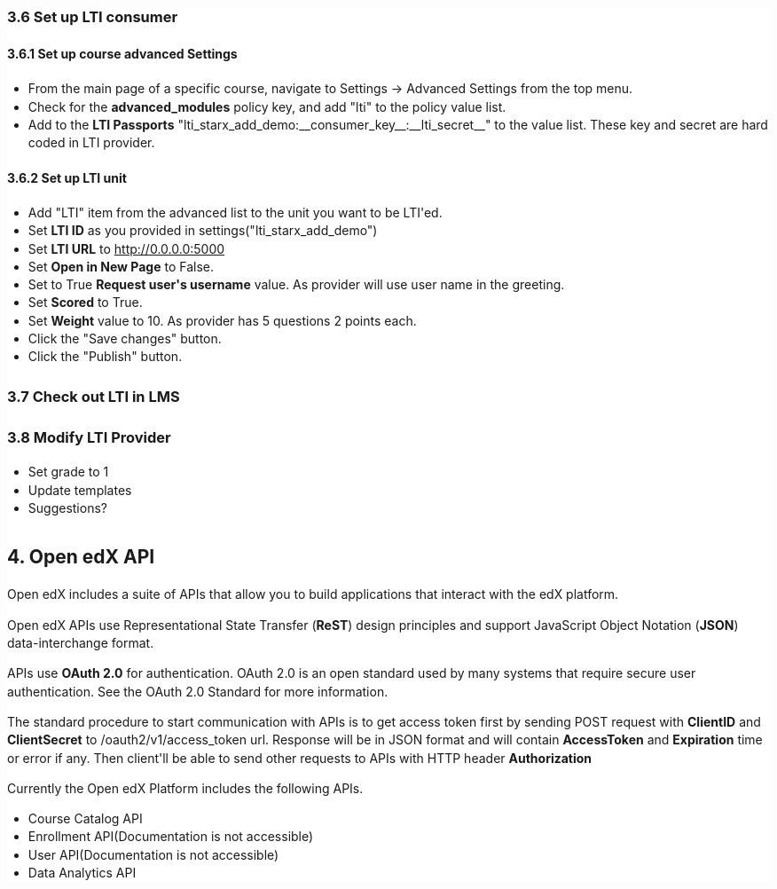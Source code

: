 ### 3.6 Set up LTI consumer

#### 3.6.1 Set up course advanced Settings

- From the main page of a specific course, navigate to Settings ->
  Advanced Settings from the top menu.
- Check for the **advanced_modules** policy key, and add "lti" to the
  policy value list.
- Add to the **LTI Passports**
  "lti_starx_add_demo:\_\_consumer_key\_\_:\_\_lti_secret\_\_" to the value
  list. These key and secret are hard coded in LTI provider.

#### 3.6.2 Set up LTI unit
- Add "LTI" item from the advanced list to the unit you want to be LTI'ed.
- Set **LTI ID** as you provided in settings("lti_starx_add_demo")
- Set **LTI URL** to http://0.0.0.0:5000
- Set **Open in New Page** to False.
- Set to True **Request user's username** value. As provider will use
  user name in the greeting.
- Set **Scored** to True.
- Set **Weight** value to 10. As provider has 5 questions 2 points each.
- Click the "Save changes" button.
- Click the "Publish" button.

### 3.7 Check out LTI in LMS

### 3.8 Modify LTI Provider
- Set grade to 1
- Update templates
- Suggestions?

## 4. Open edX API
Open edX includes a suite of APIs that allow you to build applications
that interact with the edX platform.

Open edX APIs use Representational State Transfer (**ReST**) design
principles and support JavaScript Object Notation (**JSON**)
data-interchange format.

APIs use **OAuth 2.0** for authentication. OAuth 2.0 is an open standard
used by many systems that require secure user authentication. See the
OAuth 2.0 Standard for more information.

The standard procedure to start communication with APIs is to get
access token first by sending POST request with **ClientID** and
**ClientSecret** to /oauth2/v1/access_token url. Response will be in JSON
format and will contain **AccessToken** and **Expiration** time or error if
any. Then client'll be able to send other requests to APIs with HTTP
header **Authorization**


Currently the Open edX Platform includes the following APIs.
- Course Catalog API
- Enrollment API(Documentation is not accessible)
- User API(Documentation is not accessible)
- Data Analytics API
